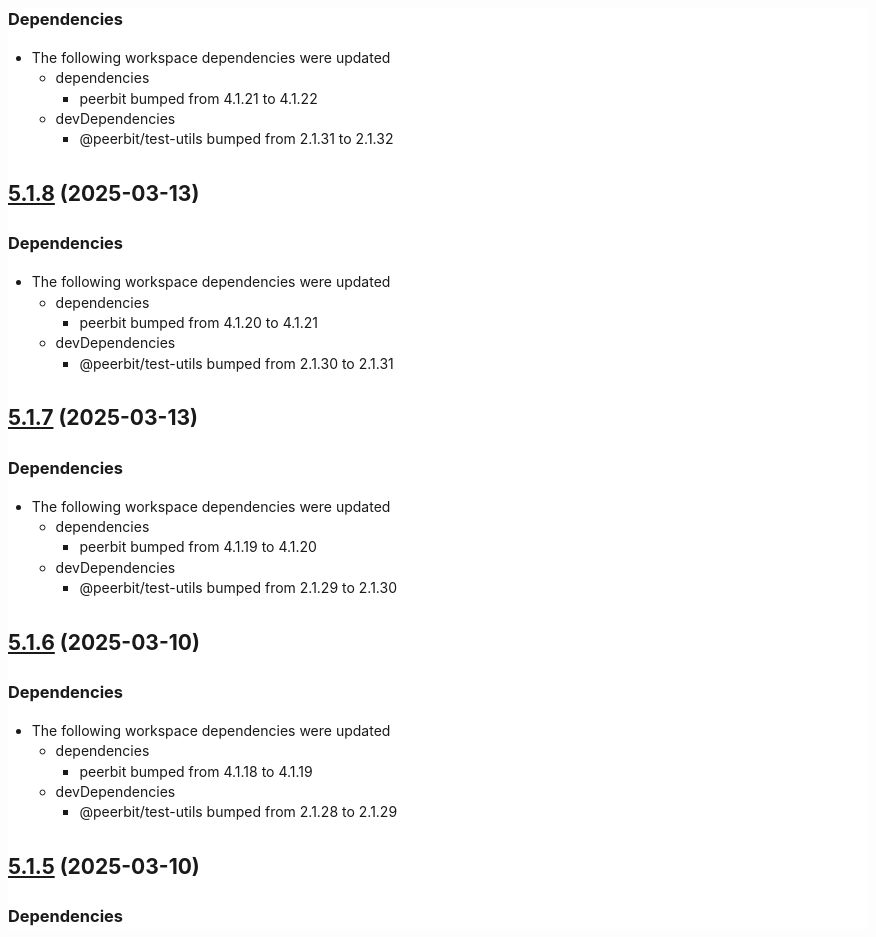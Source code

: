 
### Dependencies

* The following workspace dependencies were updated
  * dependencies
    * peerbit bumped from 4.1.21 to 4.1.22
  * devDependencies
    * @peerbit/test-utils bumped from 2.1.31 to 2.1.32

## [5.1.8](https://github.com/dao-xyz/peerbit/compare/server-v5.1.7...server-v5.1.8) (2025-03-13)


### Dependencies

* The following workspace dependencies were updated
  * dependencies
    * peerbit bumped from 4.1.20 to 4.1.21
  * devDependencies
    * @peerbit/test-utils bumped from 2.1.30 to 2.1.31

## [5.1.7](https://github.com/dao-xyz/peerbit/compare/server-v5.1.6...server-v5.1.7) (2025-03-13)


### Dependencies

* The following workspace dependencies were updated
  * dependencies
    * peerbit bumped from 4.1.19 to 4.1.20
  * devDependencies
    * @peerbit/test-utils bumped from 2.1.29 to 2.1.30

## [5.1.6](https://github.com/dao-xyz/peerbit/compare/server-v5.1.5...server-v5.1.6) (2025-03-10)


### Dependencies

* The following workspace dependencies were updated
  * dependencies
    * peerbit bumped from 4.1.18 to 4.1.19
  * devDependencies
    * @peerbit/test-utils bumped from 2.1.28 to 2.1.29

## [5.1.5](https://github.com/dao-xyz/peerbit/compare/server-v5.1.4...server-v5.1.5) (2025-03-10)


### Dependencies
